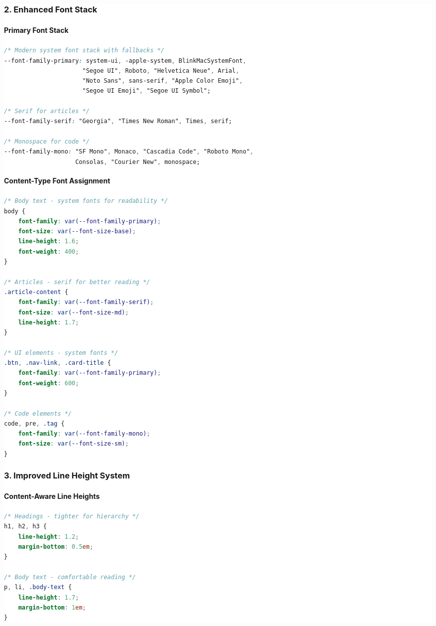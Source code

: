 ### 2. Enhanced Font Stack

#### Primary Font Stack
```css
/* Modern system font stack with fallbacks */
--font-family-primary: system-ui, -apple-system, BlinkMacSystemFont,
                      "Segoe UI", Roboto, "Helvetica Neue", Arial,
                      "Noto Sans", sans-serif, "Apple Color Emoji",
                      "Segoe UI Emoji", "Segoe UI Symbol";

/* Serif for articles */
--font-family-serif: "Georgia", "Times New Roman", Times, serif;

/* Monospace for code */
--font-family-mono: "SF Mono", Monaco, "Cascadia Code", "Roboto Mono",
                    Consolas, "Courier New", monospace;
```

#### Content-Type Font Assignment
```css
/* Body text - system fonts for readability */
body {
    font-family: var(--font-family-primary);
    font-size: var(--font-size-base);
    line-height: 1.6;
    font-weight: 400;
}

/* Articles - serif for better reading */
.article-content {
    font-family: var(--font-family-serif);
    font-size: var(--font-size-md);
    line-height: 1.7;
}

/* UI elements - system fonts */
.btn, .nav-link, .card-title {
    font-family: var(--font-family-primary);
    font-weight: 600;
}

/* Code elements */
code, pre, .tag {
    font-family: var(--font-family-mono);
    font-size: var(--font-size-sm);
}
```

### 3. Improved Line Height System

#### Content-Aware Line Heights
```css
/* Headings - tighter for hierarchy */
h1, h2, h3 {
    line-height: 1.2;
    margin-bottom: 0.5em;
}

/* Body text - comfortable reading */
p, li, .body-text {
    line-height: 1.7;
    margin-bottom: 1em;
}

```